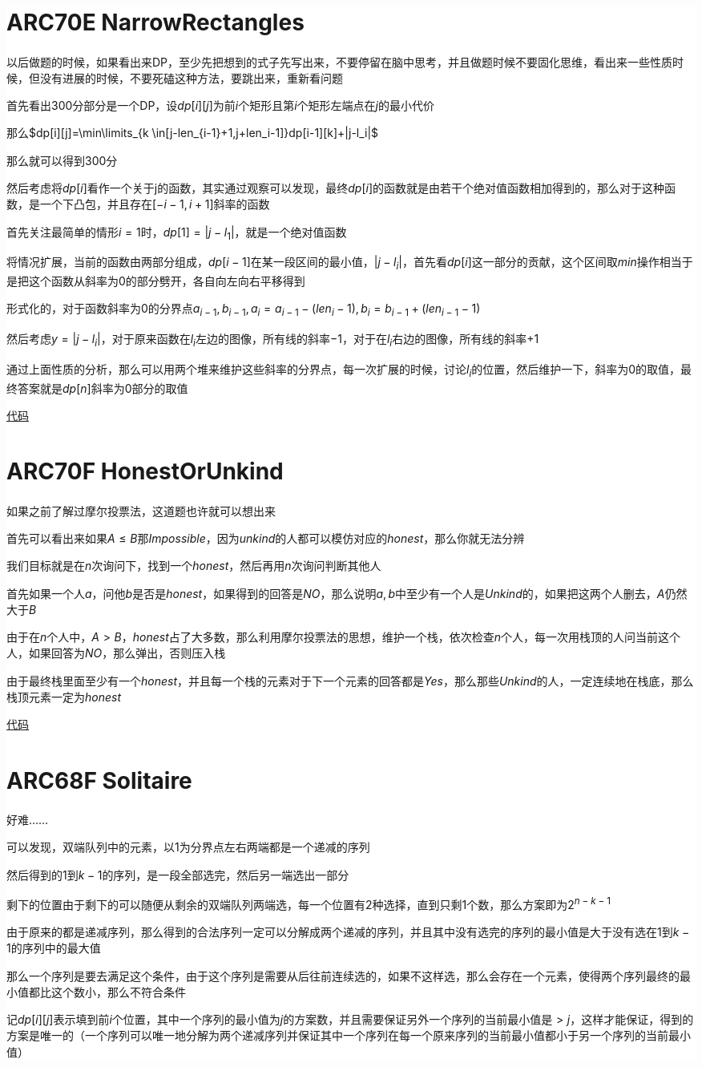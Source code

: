 # ARC70E NarrowRectangles

以后做题的时候，如果看出来DP，至少先把想到的式子先写出来，不要停留在脑中思考，并且做题时候不要固化思维，看出来一些性质时候，但没有进展的时候，不要死磕这种方法，要跳出来，重新看问题

首先看出300分部分是一个DP，设$dp[i][j]$为前$i$个矩形且第$i$个矩形左端点在$j$的最小代价

那么$dp[i][j]=\min\limits_{k \in[j-len_{i-1}+1,j+len_i-1]}dp[i-1][k]+|j-l_i|$

那么就可以得到300分

然后考虑将$dp[i]$看作一个关于j的函数，其实通过观察可以发现，最终$dp[i]$的函数就是由若干个绝对值函数相加得到的，那么对于这种函数，是一个下凸包，并且存在$[-i-1,i+1]$斜率的函数

首先关注最简单的情形$i=1$时，$dp[1]=|j-l_1|$，就是一个绝对值函数

将情况扩展，当前的函数由两部分组成，$dp[i-1]$在某一段区间的最小值，$|j-l_i|$，首先看$dp[i]$这一部分的贡献，这个区间取$min$操作相当于是把这个函数从斜率为$0$的部分劈开，各自向左向右平移得到

形式化的，对于函数斜率为$0$的分界点$a_{i-1},b_{i-1},a_i=a_{i-1}-(len_i-1),b_i=b_{i-1}+(len_{i-1}-1)$

然后考虑$y=|j-l_i|$，对于原来函数在$l_i$左边的图像，所有线的斜率$-1$，对于在$l_i$右边的图像，所有线的斜率$+1$

通过上面性质的分析，那么可以用两个堆来维护这些斜率的分界点，每一次扩展的时候，讨论$l_i$的位置，然后维护一下，斜率为$0$的取值，最终答案就是$dp[n]$斜率为$0$部分的取值

[代码](https://atcoder.jp/contests/arc070/submissions/18151425)

# ARC70F HonestOrUnkind

如果之前了解过摩尔投票法，这道题也许就可以想出来

首先可以看出来如果$A\leq B$那$Impossible$，因为$unkind$的人都可以模仿对应的$honest$，那么你就无法分辨

我们目标就是在$n$次询问下，找到一个$honest$，然后再用$n$次询问判断其他人

首先如果一个人$a$，问他$b$是否是$honest$，如果得到的回答是$NO$，那么说明$a,b$中至少有一个人是$Unkind$的，如果把这两个人删去，$A$仍然大于$B$

由于在$n$个人中，$A>B$，$honest$占了大多数，那么利用摩尔投票法的思想，维护一个栈，依次检查$n$个人，每一次用栈顶的人问当前这个人，如果回答为$NO$，那么弹出，否则压入栈

由于最终栈里面至少有一个$honest$，并且每一个栈的元素对于下一个元素的回答都是$Yes$，那么那些$Unkind$的人，一定连续地在栈底，那么栈顶元素一定为$honest$

[代码](https://atcoder.jp/contests/arc070/submissions/18167089)

#  ARC68F Solitaire

好难……

可以发现，双端队列中的元素，以$1$为分界点左右两端都是一个递减的序列

然后得到的$1$到$k-1$的序列，是一段全部选完，然后另一端选出一部分

剩下的位置由于剩下的可以随便从剩余的双端队列两端选，每一个位置有$2$种选择，直到只剩$1$个数，那么方案即为$2^{n-k-1}$

由于原来的都是递减序列，那么得到的合法序列一定可以分解成两个递减的序列，并且其中没有选完的序列的最小值是大于没有选在$1$到$k-1$的序列中的最大值

那么一个序列是要去满足这个条件，由于这个序列是需要从后往前连续选的，如果不这样选，那么会存在一个元素，使得两个序列最终的最小值都比这个数小，那么不符合条件

记$dp[i][j]$表示填到前$i$个位置，其中一个序列的最小值为$j$的方案数，并且需要保证另外一个序列的当前最小值是$>j$，这样才能保证，得到的方案是唯一的（一个序列可以唯一地分解为两个递减序列并保证其中一个序列在每一个原来序列的当前最小值都小于另一个序列的当前最小值）
